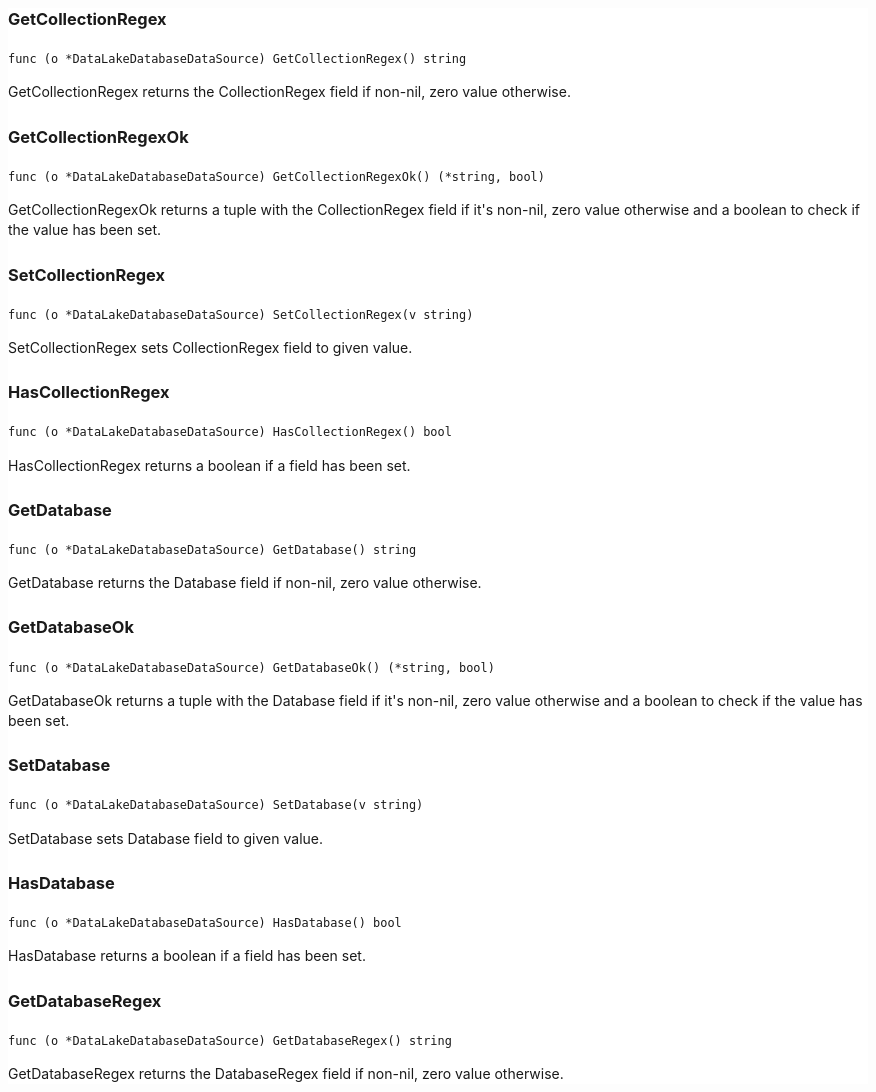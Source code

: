### GetCollectionRegex

`func (o *DataLakeDatabaseDataSource) GetCollectionRegex() string`

GetCollectionRegex returns the CollectionRegex field if non-nil, zero value otherwise.

### GetCollectionRegexOk

`func (o *DataLakeDatabaseDataSource) GetCollectionRegexOk() (*string, bool)`

GetCollectionRegexOk returns a tuple with the CollectionRegex field if it's non-nil, zero value otherwise
and a boolean to check if the value has been set.

### SetCollectionRegex

`func (o *DataLakeDatabaseDataSource) SetCollectionRegex(v string)`

SetCollectionRegex sets CollectionRegex field to given value.

### HasCollectionRegex

`func (o *DataLakeDatabaseDataSource) HasCollectionRegex() bool`

HasCollectionRegex returns a boolean if a field has been set.

### GetDatabase

`func (o *DataLakeDatabaseDataSource) GetDatabase() string`

GetDatabase returns the Database field if non-nil, zero value otherwise.

### GetDatabaseOk

`func (o *DataLakeDatabaseDataSource) GetDatabaseOk() (*string, bool)`

GetDatabaseOk returns a tuple with the Database field if it's non-nil, zero value otherwise
and a boolean to check if the value has been set.

### SetDatabase

`func (o *DataLakeDatabaseDataSource) SetDatabase(v string)`

SetDatabase sets Database field to given value.

### HasDatabase

`func (o *DataLakeDatabaseDataSource) HasDatabase() bool`

HasDatabase returns a boolean if a field has been set.

### GetDatabaseRegex

`func (o *DataLakeDatabaseDataSource) GetDatabaseRegex() string`

GetDatabaseRegex returns the DatabaseRegex field if non-nil, zero value otherwise.
